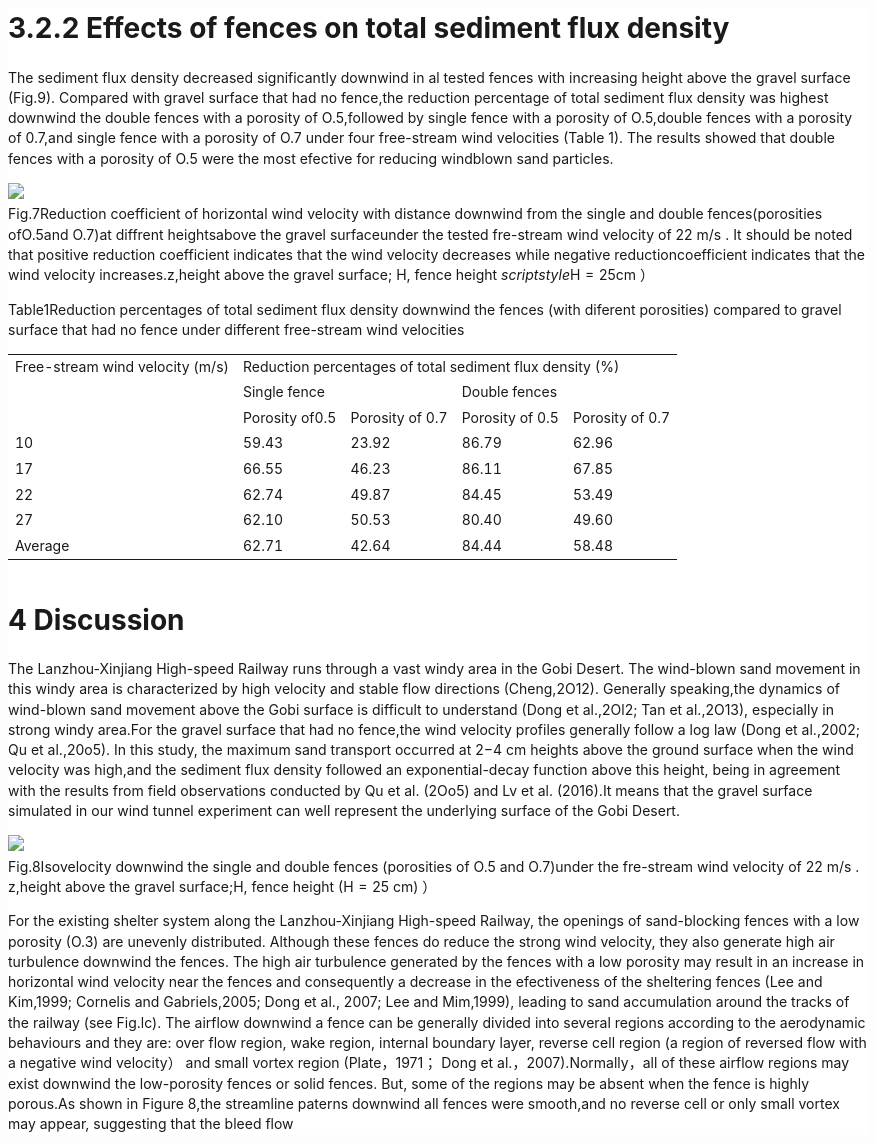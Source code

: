 # 3.2.2 Effects of fences on total sediment flux density

The sediment flux density decreased significantly downwind in al tested fences with increasing height above the gravel surface (Fig.9). Compared with gravel surface that had no fence,the reduction percentage of total sediment flux density was highest downwind the double fences with a porosity of O.5,followed by single fence with a porosity of O.5,double fences with a porosity of 0.7,and single fence with a porosity of O.7 under four free-stream wind velocities (Table 1). The results showed that double fences with a porosity of O.5 were the most efective for reducing windblown sand particles.

![](images/058f4299cd6dfa744574eeead625681da2cbdf2affe7defc5b4813b14e660726.jpg)  
Fig.7Reduction coefficient of horizontal wind velocity with distance downwind from the single and double fences(porosities ofO.5and O.7)at diffrent heightsabove the gravel surfaceunder the tested fre-stream wind velocity of $2 2 ~ \mathrm { m / s }$ . It should be noted that positive reduction coefficient indicates that the wind velocity decreases while negative reductioncoefficient indicates that the wind velocity increases.z,height above the gravel surface; H, fence height $scriptstyle \mathrm { { H } } = 2 5 \mathrm { { c m } }$ ）

Table1Reduction percentages of total sediment flux density downwind the fences (with diferent porosities) compared to gravel surface that had no fence under different free-stream wind velocities   

<html><body><table><tr><td rowspan="2">Free-stream wind velocity (m/s)</td><td colspan="4">Reduction percentages of total sediment flux density (%)</td></tr><tr><td colspan="2">Single fence</td><td colspan="2">Double fences</td></tr><tr><td></td><td>Porosity of0.5</td><td>Porosity of 0.7</td><td>Porosity of 0.5</td><td>Porosity of 0.7</td></tr><tr><td>10</td><td>59.43</td><td>23.92</td><td>86.79</td><td>62.96</td></tr><tr><td>17</td><td>66.55</td><td>46.23</td><td>86.11</td><td>67.85</td></tr><tr><td>22</td><td>62.74</td><td>49.87</td><td>84.45</td><td>53.49</td></tr><tr><td>27</td><td>62.10</td><td>50.53</td><td>80.40</td><td>49.60</td></tr><tr><td>Average</td><td>62.71</td><td>42.64</td><td>84.44</td><td>58.48</td></tr></table></body></html>

# 4 Discussion

The Lanzhou-Xinjiang High-speed Railway runs through a vast windy area in the Gobi Desert. The wind-blown sand movement in this windy area is characterized by high velocity and stable flow directions (Cheng,2O12). Generally speaking,the dynamics of wind-blown sand movement above the Gobi surface is difficult to understand (Dong et al.,2Ol2; Tan et al.,2O13), especially in strong windy area.For the gravel surface that had no fence,the wind velocity profiles generally follow a log law (Dong et al.,2002; Qu et al.,20o5). In this study, the maximum sand transport occurred at $2 { \mathrm { - } } 4 \ { \mathrm { c m } }$ heights above the ground surface when the wind velocity was high,and the sediment flux density followed an exponential-decay function above this height, being in agreement with the results from field observations conducted by Qu et al. (2Oo5) and Lv et al. (2016).It means that the gravel surface simulated in our wind tunnel experiment can well represent the underlying surface of the Gobi Desert.

![](images/a23c4193896fce665f9c7c0b6d7dd942ef9267283bab3c63bcfa93a4ddfc3560.jpg)  
Fig.8Isovelocity downwind the single and double fences (porosities of O.5 and O.7)under the fre-stream wind velocity of $2 2 ~ \mathrm { m / s }$ . z,height above the gravel surface;H, fence height $\scriptstyle ( \mathrm { H } = 2 5 \ \mathrm { c m } )$ ）

For the existing shelter system along the Lanzhou-Xinjiang High-speed Railway, the openings of sand-blocking fences with a low porosity (O.3) are unevenly distributed. Although these fences do reduce the strong wind velocity, they also generate high air turbulence downwind the fences. The high air turbulence generated by the fences with a low porosity may result in an increase in horizontal wind velocity near the fences and consequently a decrease in the efectiveness of the sheltering fences (Lee and Kim,1999; Cornelis and Gabriels,2005; Dong et al., 2007; Lee and Mim,1999), leading to sand accumulation around the tracks of the railway (see Fig.lc). The airflow downwind a fence can be generally divided into several regions according to the aerodynamic behaviours and they are: over flow region, wake region, internal boundary layer, reverse cell region (a region of reversed flow with a negative wind velocity） and small vortex region (Plate，1971； Dong et al.，2007).Normally，all of these airflow regions may exist downwind the low-porosity fences or solid fences. But, some of the regions may be absent when the fence is highly porous.As shown in Figure 8,the streamline paterns downwind all fences were smooth,and no reverse cell or only small vortex may appear, suggesting that the bleed flow
